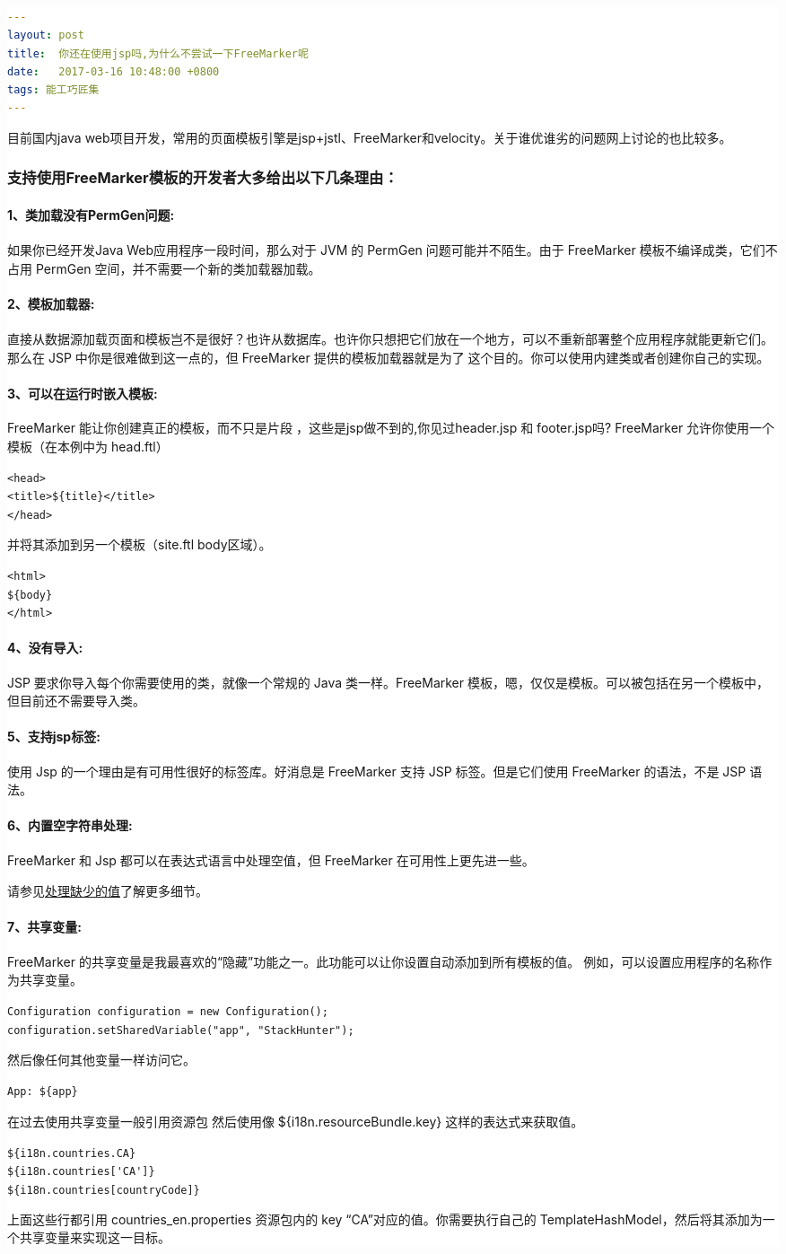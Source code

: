 ```yaml
---
layout: post
title:  你还在使用jsp吗,为什么不尝试一下FreeMarker呢
date:   2017-03-16 10:48:00 +0800
tags: 能工巧匠集
---
```


目前国内java web项目开发，常用的页面模板引擎是jsp+jstl、FreeMarker和velocity。关于谁优谁劣的问题网上讨论的也比较多。



### 支持使用FreeMarker模板的开发者大多给出以下几条理由：

#### 1、类加载没有PermGen问题:
如果你已经开发Java Web应用程序一段时间，那么对于 JVM 的 PermGen 问题可能并不陌生。由于 FreeMarker 模板不编译成类，它们不占用 PermGen 空间，并不需要一个新的类加载器加载。

#### 2、模板加载器:
直接从数据源加载页面和模板岂不是很好？也许从数据库。也许你只想把它们放在一个地方，可以不重新部署整个应用程序就能更新它们。那么在 JSP 中你是很难做到这一点的，但 FreeMarker 提供的模板加载器就是为了 这个目的。你可以使用内建类或者创建你自己的实现。

#### 3、可以在运行时嵌入模板:
FreeMarker 能让你创建真正的模板，而不只是片段 ，这些是jsp做不到的,你见过header.jsp 和 footer.jsp吗? FreeMarker 允许你使用一个模板（在本例中为 head.ftl）
```
<head>
<title>${title}</title>
</head>
```
并将其添加到另一个模板（site.ftl body区域）。
```
<html>
${body}
</html>
```

#### 4、没有导入:
JSP 要求你导入每个你需要使用的类，就像一个常规的 Java 类一样。FreeMarker 模板，嗯，仅仅是模板。可以被包括在另一个模板中，但目前还不需要导入类。

#### 5、支持jsp标签:
使用 Jsp 的一个理由是有可用性很好的标签库。好消息是 FreeMarker 支持 JSP 标签。但是它们使用 FreeMarker 的语法，不是 JSP 语法。

#### 6、内置空字符串处理:
FreeMarker 和 Jsp 都可以在表达式语言中处理空值，但 FreeMarker 在可用性上更先进一些。

请参见[处理缺少的值](http://freemarker.org/docs/dgui_template_exp.html)了解更多细节。

#### 7、共享变量:
FreeMarker 的共享变量是我最喜欢的“隐藏”功能之一。此功能可以让你设置自动添加到所有模板的值。 例如，可以设置应用程序的名称作为共享变量。
```
Configuration configuration = new Configuration();
configuration.setSharedVariable("app", "StackHunter");
```
然后像任何其他变量一样访问它。
```
App: ${app}
```
在过去使用共享变量一般引用资源包 然后使用像 ${i18n.resourceBundle.key} 这样的表达式来获取值。
```
${i18n.countries.CA}
${i18n.countries['CA']}
${i18n.countries[countryCode]}
```
上面这些行都引用 countries_en.properties 资源包内的 key “CA”对应的值。你需要执行自己的 TemplateHashModel，然后将其添加为一个共享变量来实现这一目标。
